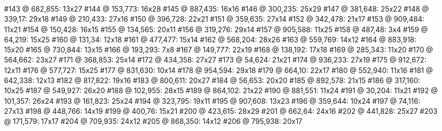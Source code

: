 #143 @ 682,855: 13x27
#144 @ 153,773: 16x28
#145 @ 887,435: 16x16
#146 @ 300,235: 25x29
#147 @ 381,648: 25x22
#148 @ 339,17: 29x18
#149 @ 210,433: 27x16
#150 @ 396,728: 22x21
#151 @ 359,635: 27x14
#152 @ 342,478: 21x17
#153 @ 909,484: 11x21
#154 @ 150,428: 16x15
#155 @ 134,565: 20x11
#156 @ 319,276: 29x14
#157 @ 905,588: 11x25
#158 @ 487,48: 3x4
#159 @ 64,219: 15x25
#160 @ 131,34: 12x18
#161 @ 477,477: 15x14
#162 @ 568,204: 28x26
#163 @ 559,769: 14x12
#164 @ 883,918: 15x20
#165 @ 730,844: 13x15
#166 @ 193,293: 7x8
#167 @ 149,777: 22x19
#168 @ 138,192: 17x18
#169 @ 285,343: 11x20
#170 @ 564,662: 23x27
#171 @ 368,853: 25x14
#172 @ 434,358: 27x27
#173 @ 54,624: 21x21
#174 @ 936,233: 27x19
#175 @ 912,672: 12x11
#176 @ 577,727: 15x25
#177 @ 831,630: 10x14
#178 @ 954,594: 29x18
#179 @ 664,10: 22x17
#180 @ 552,940: 11x16
#181 @ 642,338: 12x13
#182 @ 817,822: 19x16
#183 @ 800,611: 20x27
#184 @ 56,653: 20x20
#185 @ 892,578: 21x15
#186 @ 317,160: 10x25
#187 @ 549,927: 26x20
#188 @ 102,955: 28x15
#189 @ 864,102: 21x22
#190 @ 881,551: 11x24
#191 @ 30,204: 11x21
#192 @ 101,357: 26x24
#193 @ 161,823: 25x24
#194 @ 323,795: 19x11
#195 @ 907,608: 13x23
#196 @ 359,644: 10x24
#197 @ 74,116: 27x13
#198 @ 448,766: 14x19
#199 @ 400,76: 15x21
#200 @ 423,615: 28x29
#201 @ 662,64: 24x16
#202 @ 441,828: 25x27
#203 @ 171,579: 17x17
#204 @ 709,935: 24x12
#205 @ 868,350: 14x12
#206 @ 795,938: 20x17